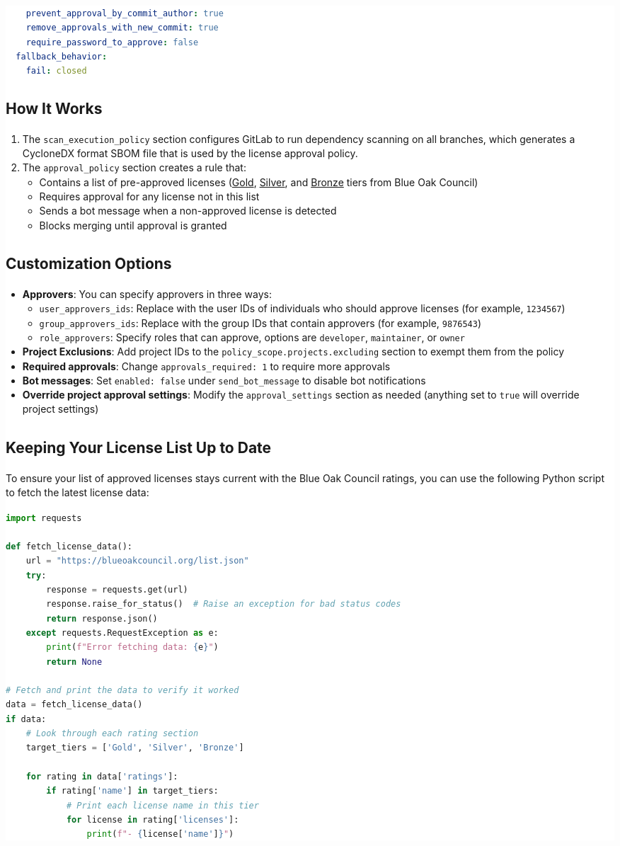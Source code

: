```yaml
    prevent_approval_by_commit_author: true
    remove_approvals_with_new_commit: true
    require_password_to_approve: false
  fallback_behavior:
    fail: closed
```

## How It Works

1. The `scan_execution_policy` section configures GitLab to run dependency scanning on all branches, which generates a CycloneDX format SBOM file that is used by the license approval policy.
1. The `approval_policy` section creates a rule that:
   - Contains a list of pre-approved licenses ([Gold](https://blueoakcouncil.org/list#gold), [Silver](https://blueoakcouncil.org/list#silver), and [Bronze](https://blueoakcouncil.org/list#bronze) tiers from Blue Oak Council)
   - Requires approval for any license not in this list
   - Sends a bot message when a non-approved license is detected
   - Blocks merging until approval is granted

## Customization Options

- **Approvers**: You can specify approvers in three ways:
  - `user_approvers_ids`: Replace with the user IDs of individuals who should approve licenses (for example, `1234567`)
  - `group_approvers_ids`: Replace with the group IDs that contain approvers (for example, `9876543`)
  - `role_approvers`: Specify roles that can approve, options are `developer`, `maintainer`, or `owner`
- **Project Exclusions**: Add project IDs to the `policy_scope.projects.excluding` section to exempt them from the policy
- **Required approvals**: Change `approvals_required: 1` to require more approvals
- **Bot messages**: Set `enabled: false` under `send_bot_message` to disable bot notifications
- **Override project approval settings**: Modify the `approval_settings` section as needed (anything set to `true` will override project settings)

## Keeping Your License List Up to Date

To ensure your list of approved licenses stays current with the Blue Oak Council ratings, you can use the following Python script to fetch the latest license data:

```python
import requests

def fetch_license_data():
    url = "https://blueoakcouncil.org/list.json"
    try:
        response = requests.get(url)
        response.raise_for_status()  # Raise an exception for bad status codes
        return response.json()
    except requests.RequestException as e:
        print(f"Error fetching data: {e}")
        return None

# Fetch and print the data to verify it worked
data = fetch_license_data()
if data:
    # Look through each rating section
    target_tiers = ['Gold', 'Silver', 'Bronze']
    
    for rating in data['ratings']:
        if rating['name'] in target_tiers:
            # Print each license name in this tier
            for license in rating['licenses']:
                print(f"- {license['name']}")
```